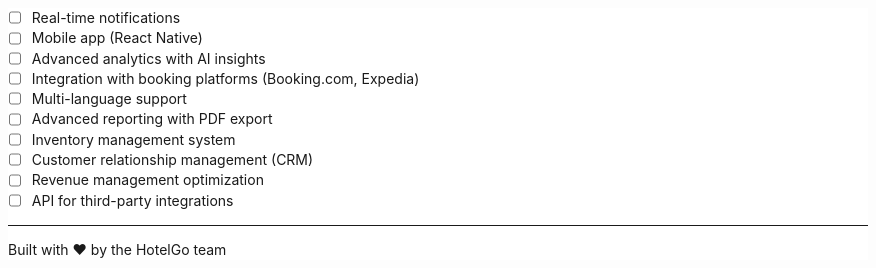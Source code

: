 - [ ] Real-time notifications
- [ ] Mobile app (React Native)
- [ ] Advanced analytics with AI insights
- [ ] Integration with booking platforms (Booking.com, Expedia)
- [ ] Multi-language support
- [ ] Advanced reporting with PDF export
- [ ] Inventory management system
- [ ] Customer relationship management (CRM)
- [ ] Revenue management optimization
- [ ] API for third-party integrations

---

Built with ❤️ by the HotelGo team